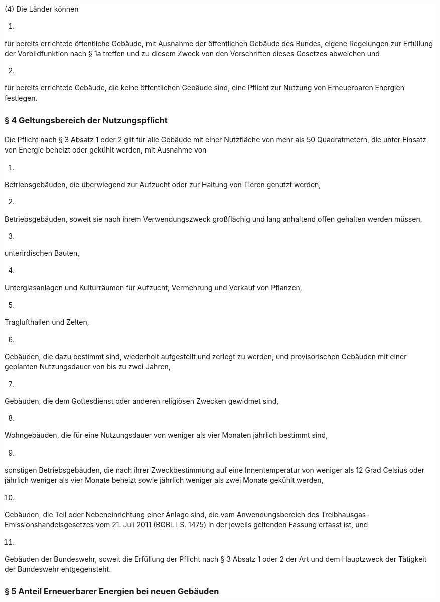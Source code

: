 (4) Die Länder können

1.  
für bereits errichtete öffentliche Gebäude, mit Ausnahme der öffentlichen Gebäude des Bundes, eigene Regelungen zur Erfüllung der Vorbildfunktion nach § 1a treffen und zu diesem Zweck von den Vorschriften dieses Gesetzes abweichen und

2.  
für bereits errichtete Gebäude, die keine öffentlichen Gebäude sind, eine Pflicht zur Nutzung von Erneuerbaren Energien festlegen.

### § 4 Geltungsbereich der Nutzungspflicht

Die Pflicht nach § 3 Absatz 1 oder 2 gilt für alle Gebäude mit einer Nutzfläche von mehr als 50 Quadratmetern, die unter Einsatz von Energie beheizt oder gekühlt werden, mit Ausnahme von

1.  
Betriebsgebäuden, die überwiegend zur Aufzucht oder zur Haltung von Tieren genutzt werden,

2.  
Betriebsgebäuden, soweit sie nach ihrem Verwendungszweck großflächig und lang anhaltend offen gehalten werden müssen,

3.  
unterirdischen Bauten,

4.  
Unterglasanlagen und Kulturräumen für Aufzucht, Vermehrung und Verkauf von Pflanzen,

5.  
Traglufthallen und Zelten,

6.  
Gebäuden, die dazu bestimmt sind, wiederholt aufgestellt und zerlegt zu werden, und provisorischen Gebäuden mit einer geplanten Nutzungsdauer von bis zu zwei Jahren,

7.  
Gebäuden, die dem Gottesdienst oder anderen religiösen Zwecken gewidmet sind,

8.  
Wohngebäuden, die für eine Nutzungsdauer von weniger als vier Monaten jährlich bestimmt sind,

9.  
sonstigen Betriebsgebäuden, die nach ihrer Zweckbestimmung auf eine Innentemperatur von weniger als 12 Grad Celsius oder jährlich weniger als vier Monate beheizt sowie jährlich weniger als zwei Monate gekühlt werden,

10.  
Gebäuden, die Teil oder Nebeneinrichtung einer Anlage sind, die vom Anwendungsbereich des Treibhausgas-Emissionshandelsgesetzes vom 21. Juli 2011 (BGBl. I S. 1475) in der jeweils geltenden Fassung erfasst ist, und

11.  
Gebäuden der Bundeswehr, soweit die Erfüllung der Pflicht nach § 3 Absatz 1 oder 2 der Art und dem Hauptzweck der Tätigkeit der Bundeswehr entgegensteht.

### § 5 Anteil Erneuerbarer Energien bei neuen Gebäuden
